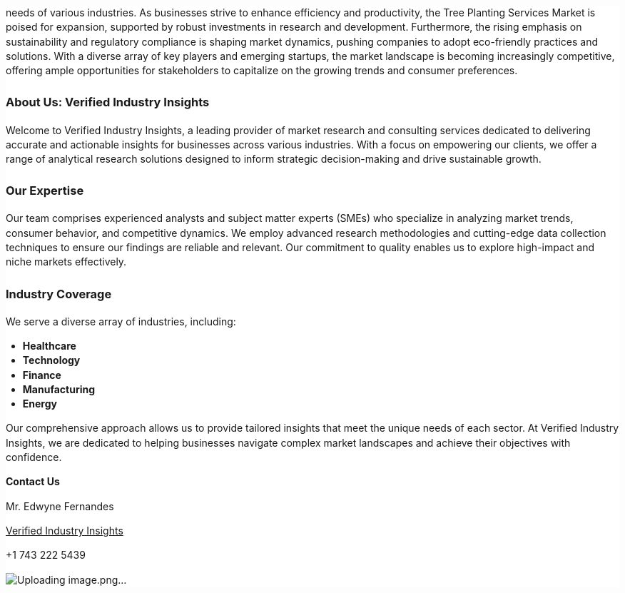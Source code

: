 needs of various industries. As businesses strive to enhance efficiency and productivity, the Tree Planting Services Market is poised for expansion, supported by robust investments in research and development. Furthermore, the rising emphasis on sustainability and regulatory compliance is shaping market dynamics, pushing companies to adopt eco-friendly practices and solutions. With a diverse array of key players and emerging startups, the market landscape is becoming increasingly competitive, offering ample opportunities for stakeholders to capitalize on the growing trends and consumer preferences.</p><h3>About Us: Verified Industry Insights</h3><p>Welcome to Verified Industry Insights, a leading provider of market research and consulting services dedicated to delivering accurate and actionable insights for businesses across various industries. With a focus on empowering our clients, we offer a range of analytical research solutions designed to inform strategic decision-making and drive sustainable growth.</p><h3>Our Expertise</h3><p>Our team comprises experienced analysts and subject matter experts (SMEs) who specialize in analyzing market trends, consumer behavior, and competitive dynamics. We employ advanced research methodologies and cutting-edge data collection techniques to ensure our findings are reliable and relevant. Our commitment to quality enables us to explore high-impact and niche markets effectively.</p><h3>Industry Coverage</h3><p>We serve a diverse array of industries, including:</p><ul><li><strong>Healthcare</strong></li><li><strong>Technology</strong></li><li><strong>Finance</strong></li><li><strong>Manufacturing</strong></li><li><strong>Energy</strong></li></ul><p>Our comprehensive approach allows us to provide tailored insights that meet the unique needs of each sector. At Verified Industry Insights, we are dedicated to helping businesses navigate complex market landscapes and achieve their objectives with confidence.</p><p><strong>Contact Us</strong></p><p>Mr. Edwyne Fernandes</p><p><a href="https://www.verifiedindustryinsights.com/">Verified Industry Insights</a></p><p>+1 743 222 5439</p>
![Uploading image.png…]()
